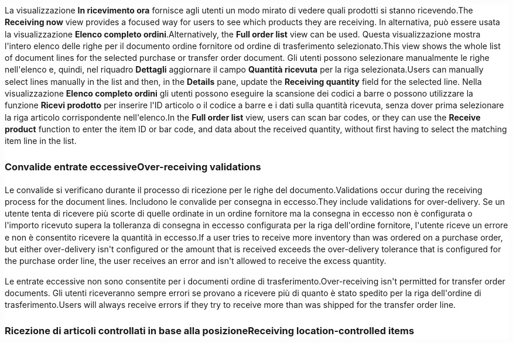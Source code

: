 <span data-ttu-id="617e7-203">La visualizzazione **In ricevimento ora** fornisce agli utenti un modo mirato di vedere quali prodotti si stanno ricevendo.</span><span class="sxs-lookup"><span data-stu-id="617e7-203">The **Receiving now** view provides a focused way for users to see which products they are receiving.</span></span> <span data-ttu-id="617e7-204">In alternativa, può essere usata la visualizzazione **Elenco completo ordini**.</span><span class="sxs-lookup"><span data-stu-id="617e7-204">Alternatively, the **Full order list** view can be used.</span></span> <span data-ttu-id="617e7-205">Questa visualizzazione mostra l'intero elenco delle righe per il documento ordine fornitore od ordine di trasferimento selezionato.</span><span class="sxs-lookup"><span data-stu-id="617e7-205">This view shows the whole list of document lines for the selected purchase or transfer order document.</span></span> <span data-ttu-id="617e7-206">Gli utenti possono selezionare manualmente le righe nell'elenco e, quindi, nel riquadro **Dettagli** aggiornare il campo **Quantità ricevuta** per la riga selezionata.</span><span class="sxs-lookup"><span data-stu-id="617e7-206">Users can manually select lines manually in the list and then, in the **Details** pane, update the **Receiving quantity** field for the selected line.</span></span> <span data-ttu-id="617e7-207">Nella visualizzazione **Elenco completo ordini** gli utenti possono eseguire la scansione dei codici a barre o possono utilizzare la funzione **Ricevi prodotto** per inserire l'ID articolo o il codice a barre e i dati sulla quantità ricevuta, senza dover prima selezionare la riga articolo corrispondente nell'elenco.</span><span class="sxs-lookup"><span data-stu-id="617e7-207">In the **Full order list** view, users can scan bar codes, or they can use the **Receive product** function to enter the item ID or bar code, and data about the received quantity, without first having to select the matching item line in the list.</span></span>

### <a name="over-receiving-validations"></a><span data-ttu-id="617e7-208">Convalide entrate eccessive</span><span class="sxs-lookup"><span data-stu-id="617e7-208">Over-receiving validations</span></span>

<span data-ttu-id="617e7-209">Le convalide si verificano durante il processo di ricezione per le righe del documento.</span><span class="sxs-lookup"><span data-stu-id="617e7-209">Validations occur during the receiving process for the document lines.</span></span> <span data-ttu-id="617e7-210">Includono le convalide per consegna in eccesso.</span><span class="sxs-lookup"><span data-stu-id="617e7-210">They include validations for over-delivery.</span></span> <span data-ttu-id="617e7-211">Se un utente tenta di ricevere più scorte di quelle ordinate in un ordine fornitore ma la consegna in eccesso non è configurata o l'importo ricevuto supera la tolleranza di consegna in eccesso configurata per la riga dell'ordine fornitore, l'utente riceve un errore e non è consentito ricevere la quantità in eccesso.</span><span class="sxs-lookup"><span data-stu-id="617e7-211">If a user tries to receive more inventory than was ordered on a purchase order, but either over-delivery isn't configured or the amount that is received exceeds the over-delivery tolerance that is configured for the purchase order line, the user receives an error and isn't allowed to receive the excess quantity.</span></span>

<span data-ttu-id="617e7-212">Le entrate eccessive non sono consentite per i documenti ordine di trasferimento.</span><span class="sxs-lookup"><span data-stu-id="617e7-212">Over-receiving isn't permitted for transfer order documents.</span></span> <span data-ttu-id="617e7-213">Gli utenti riceveranno sempre errori se provano a ricevere più di quanto è stato spedito per la riga dell'ordine di trasferimento.</span><span class="sxs-lookup"><span data-stu-id="617e7-213">Users will always receive errors if they try to receive more than was shipped for the transfer order line.</span></span>

### <a name="receiving-location-controlled-items"></a><span data-ttu-id="617e7-214">Ricezione di articoli controllati in base alla posizione</span><span class="sxs-lookup"><span data-stu-id="617e7-214">Receiving location-controlled items</span></span>
